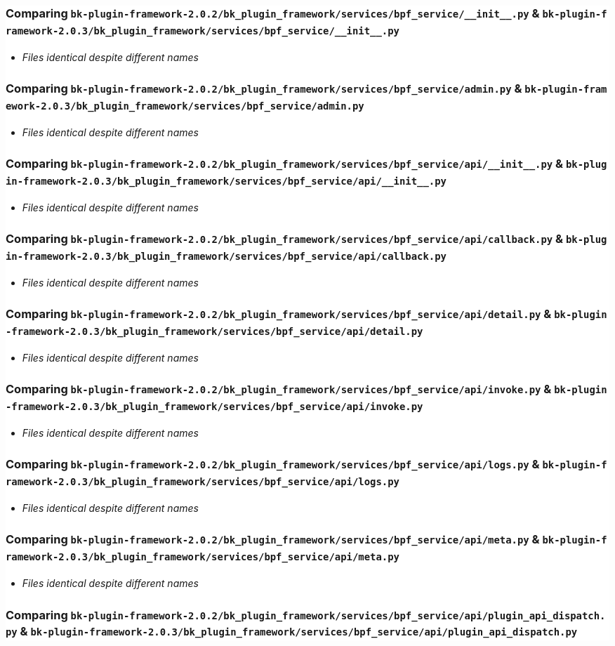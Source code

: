 ### Comparing `bk-plugin-framework-2.0.2/bk_plugin_framework/services/bpf_service/__init__.py` & `bk-plugin-framework-2.0.3/bk_plugin_framework/services/bpf_service/__init__.py`

 * *Files identical despite different names*

### Comparing `bk-plugin-framework-2.0.2/bk_plugin_framework/services/bpf_service/admin.py` & `bk-plugin-framework-2.0.3/bk_plugin_framework/services/bpf_service/admin.py`

 * *Files identical despite different names*

### Comparing `bk-plugin-framework-2.0.2/bk_plugin_framework/services/bpf_service/api/__init__.py` & `bk-plugin-framework-2.0.3/bk_plugin_framework/services/bpf_service/api/__init__.py`

 * *Files identical despite different names*

### Comparing `bk-plugin-framework-2.0.2/bk_plugin_framework/services/bpf_service/api/callback.py` & `bk-plugin-framework-2.0.3/bk_plugin_framework/services/bpf_service/api/callback.py`

 * *Files identical despite different names*

### Comparing `bk-plugin-framework-2.0.2/bk_plugin_framework/services/bpf_service/api/detail.py` & `bk-plugin-framework-2.0.3/bk_plugin_framework/services/bpf_service/api/detail.py`

 * *Files identical despite different names*

### Comparing `bk-plugin-framework-2.0.2/bk_plugin_framework/services/bpf_service/api/invoke.py` & `bk-plugin-framework-2.0.3/bk_plugin_framework/services/bpf_service/api/invoke.py`

 * *Files identical despite different names*

### Comparing `bk-plugin-framework-2.0.2/bk_plugin_framework/services/bpf_service/api/logs.py` & `bk-plugin-framework-2.0.3/bk_plugin_framework/services/bpf_service/api/logs.py`

 * *Files identical despite different names*

### Comparing `bk-plugin-framework-2.0.2/bk_plugin_framework/services/bpf_service/api/meta.py` & `bk-plugin-framework-2.0.3/bk_plugin_framework/services/bpf_service/api/meta.py`

 * *Files identical despite different names*

### Comparing `bk-plugin-framework-2.0.2/bk_plugin_framework/services/bpf_service/api/plugin_api_dispatch.py` & `bk-plugin-framework-2.0.3/bk_plugin_framework/services/bpf_service/api/plugin_api_dispatch.py`

